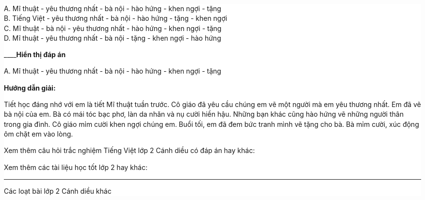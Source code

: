 A. Mĩ thuật - yêu thương nhất - bà nội - hào hứng - khen ngợi - tặng  
B. Tiếng Việt - yêu thương nhất - bà nội - hào hứng - tặng - khen ngợi  
C. Mĩ thuật - bà nội - yêu thương nhất - hào hứng - khen ngợi - tặng  
D. Mĩ thuật - yêu thương nhất - bà nội - tặng - khen ngợi - hào hứng

____**Hiển thị đáp án**

A. Mĩ thuật - yêu thương nhất - bà nội - hào hứng - khen ngợi - tặng 

**Hướng dẫn giải:**

Tiết học đáng nhớ với em là tiết Mĩ thuật tuần trước. Cô giáo đã yêu cầu chúng em vẽ một người mà em yêu thương nhất. Em đã vẽ bà nội của em. Bà có mái tóc bạc phơ, làn da nhăn và nụ cười hiền hậu. Những bạn khác cũng hào hứng vẽ những người thân trong gia đình. Cô giáo mỉm cười khen ngợi chúng em. Buổi tối, em đã đem bức tranh mình vẽ tặng cho bà. Bà mỉm cười, xúc động ôm chặt em vào lòng.

Xem thêm câu hỏi trắc nghiệm Tiếng Việt lớp 2 Cánh diều có đáp án hay khác:

Xem thêm các tài liệu học tốt lớp 2 hay khác:

* * *

Các loạt bài lớp 2 Cánh diều khác
